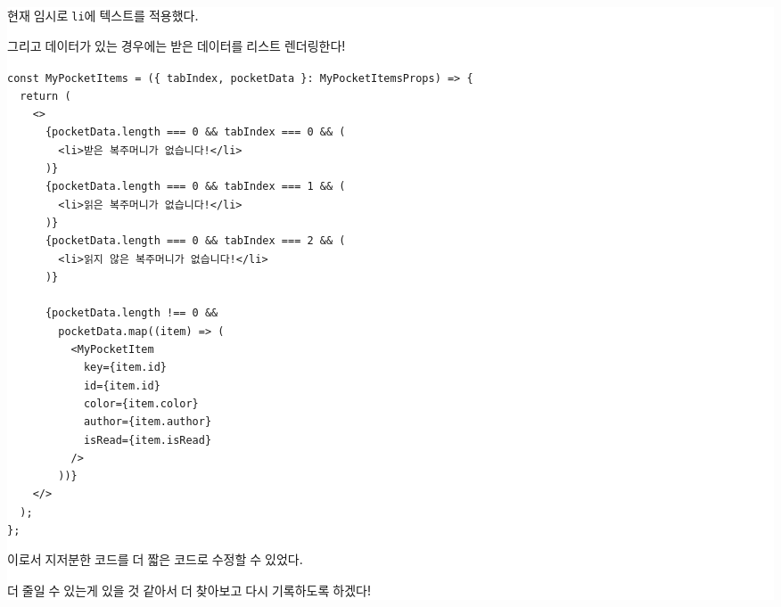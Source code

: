 현재 임시로 `li`에 텍스트를 적용했다.

그리고 데이터가 있는 경우에는 받은 데이터를 리스트 렌더링한다!

```tsx
const MyPocketItems = ({ tabIndex, pocketData }: MyPocketItemsProps) => {
  return (
    <>
      {pocketData.length === 0 && tabIndex === 0 && (
        <li>받은 복주머니가 없습니다!</li>
      )}
      {pocketData.length === 0 && tabIndex === 1 && (
        <li>읽은 복주머니가 없습니다!</li>
      )}
      {pocketData.length === 0 && tabIndex === 2 && (
        <li>읽지 않은 복주머니가 없습니다!</li>
      )}

      {pocketData.length !== 0 &&
        pocketData.map((item) => (
          <MyPocketItem
            key={item.id}
            id={item.id}
            color={item.color}
            author={item.author}
            isRead={item.isRead}
          />
        ))}
    </>
  );
};
```

이로서 지저분한 코드를 더 짧은 코드로 수정할 수 있었다.

더 줄일 수 있는게 있을 것 같아서 더 찾아보고 다시 기록하도록 하겠다!
